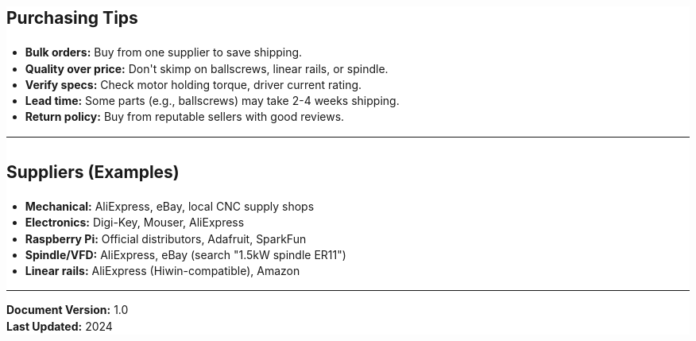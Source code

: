 
## Purchasing Tips

- **Bulk orders:** Buy from one supplier to save shipping.
- **Quality over price:** Don't skimp on ballscrews, linear rails, or spindle.
- **Verify specs:** Check motor holding torque, driver current rating.
- **Lead time:** Some parts (e.g., ballscrews) may take 2-4 weeks shipping.
- **Return policy:** Buy from reputable sellers with good reviews.

---

## Suppliers (Examples)

- **Mechanical:** AliExpress, eBay, local CNC supply shops
- **Electronics:** Digi-Key, Mouser, AliExpress
- **Raspberry Pi:** Official distributors, Adafruit, SparkFun
- **Spindle/VFD:** AliExpress, eBay (search "1.5kW spindle ER11")
- **Linear rails:** AliExpress (Hiwin-compatible), Amazon

---

**Document Version:** 1.0  
**Last Updated:** 2024
